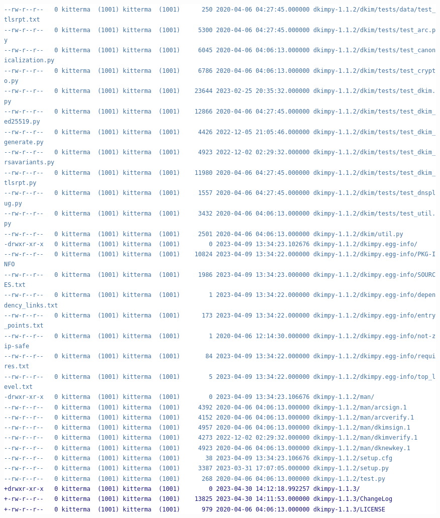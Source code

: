 ```diff
--rw-r--r--   0 kitterma  (1001) kitterma  (1001)      250 2020-04-06 04:27:45.000000 dkimpy-1.1.2/dkim/tests/data/test_tlsrpt.txt
--rw-r--r--   0 kitterma  (1001) kitterma  (1001)     5300 2020-04-06 04:27:45.000000 dkimpy-1.1.2/dkim/tests/test_arc.py
--rw-r--r--   0 kitterma  (1001) kitterma  (1001)     6045 2020-04-06 04:06:13.000000 dkimpy-1.1.2/dkim/tests/test_canonicalization.py
--rw-r--r--   0 kitterma  (1001) kitterma  (1001)     6786 2020-04-06 04:06:13.000000 dkimpy-1.1.2/dkim/tests/test_crypto.py
--rw-r--r--   0 kitterma  (1001) kitterma  (1001)    23644 2023-02-25 20:35:32.000000 dkimpy-1.1.2/dkim/tests/test_dkim.py
--rw-r--r--   0 kitterma  (1001) kitterma  (1001)    12866 2020-04-06 04:27:45.000000 dkimpy-1.1.2/dkim/tests/test_dkim_ed25519.py
--rw-r--r--   0 kitterma  (1001) kitterma  (1001)     4426 2022-12-05 21:05:46.000000 dkimpy-1.1.2/dkim/tests/test_dkim_generate.py
--rw-r--r--   0 kitterma  (1001) kitterma  (1001)     4923 2022-12-02 02:29:32.000000 dkimpy-1.1.2/dkim/tests/test_dkim_rsavariants.py
--rw-r--r--   0 kitterma  (1001) kitterma  (1001)    11980 2020-04-06 04:27:45.000000 dkimpy-1.1.2/dkim/tests/test_dkim_tlsrpt.py
--rw-r--r--   0 kitterma  (1001) kitterma  (1001)     1557 2020-04-06 04:27:45.000000 dkimpy-1.1.2/dkim/tests/test_dnsplug.py
--rw-r--r--   0 kitterma  (1001) kitterma  (1001)     3432 2020-04-06 04:06:13.000000 dkimpy-1.1.2/dkim/tests/test_util.py
--rw-r--r--   0 kitterma  (1001) kitterma  (1001)     2501 2020-04-06 04:06:13.000000 dkimpy-1.1.2/dkim/util.py
-drwxr-xr-x   0 kitterma  (1001) kitterma  (1001)        0 2023-04-09 13:34:23.102676 dkimpy-1.1.2/dkimpy.egg-info/
--rw-r--r--   0 kitterma  (1001) kitterma  (1001)    10824 2023-04-09 13:34:22.000000 dkimpy-1.1.2/dkimpy.egg-info/PKG-INFO
--rw-r--r--   0 kitterma  (1001) kitterma  (1001)     1986 2023-04-09 13:34:23.000000 dkimpy-1.1.2/dkimpy.egg-info/SOURCES.txt
--rw-r--r--   0 kitterma  (1001) kitterma  (1001)        1 2023-04-09 13:34:22.000000 dkimpy-1.1.2/dkimpy.egg-info/dependency_links.txt
--rw-r--r--   0 kitterma  (1001) kitterma  (1001)      173 2023-04-09 13:34:22.000000 dkimpy-1.1.2/dkimpy.egg-info/entry_points.txt
--rw-r--r--   0 kitterma  (1001) kitterma  (1001)        1 2020-04-06 12:14:30.000000 dkimpy-1.1.2/dkimpy.egg-info/not-zip-safe
--rw-r--r--   0 kitterma  (1001) kitterma  (1001)       84 2023-04-09 13:34:22.000000 dkimpy-1.1.2/dkimpy.egg-info/requires.txt
--rw-r--r--   0 kitterma  (1001) kitterma  (1001)        5 2023-04-09 13:34:22.000000 dkimpy-1.1.2/dkimpy.egg-info/top_level.txt
-drwxr-xr-x   0 kitterma  (1001) kitterma  (1001)        0 2023-04-09 13:34:23.106676 dkimpy-1.1.2/man/
--rw-r--r--   0 kitterma  (1001) kitterma  (1001)     4392 2020-04-06 04:06:13.000000 dkimpy-1.1.2/man/arcsign.1
--rw-r--r--   0 kitterma  (1001) kitterma  (1001)     4152 2020-04-06 04:06:13.000000 dkimpy-1.1.2/man/arcverify.1
--rw-r--r--   0 kitterma  (1001) kitterma  (1001)     4957 2020-04-06 04:06:13.000000 dkimpy-1.1.2/man/dkimsign.1
--rw-r--r--   0 kitterma  (1001) kitterma  (1001)     4273 2022-12-02 02:29:32.000000 dkimpy-1.1.2/man/dkimverify.1
--rw-r--r--   0 kitterma  (1001) kitterma  (1001)     4923 2020-04-06 04:06:13.000000 dkimpy-1.1.2/man/dknewkey.1
--rw-r--r--   0 kitterma  (1001) kitterma  (1001)       38 2023-04-09 13:34:23.106676 dkimpy-1.1.2/setup.cfg
--rw-r--r--   0 kitterma  (1001) kitterma  (1001)     3387 2023-03-31 17:07:05.000000 dkimpy-1.1.2/setup.py
--rw-r--r--   0 kitterma  (1001) kitterma  (1001)      268 2020-04-06 04:06:13.000000 dkimpy-1.1.2/test.py
+drwxr-xr-x   0 kitterma  (1001) kitterma  (1001)        0 2023-04-30 14:12:18.992257 dkimpy-1.1.3/
+-rw-r--r--   0 kitterma  (1001) kitterma  (1001)    13825 2023-04-30 14:11:53.000000 dkimpy-1.1.3/ChangeLog
+-rw-r--r--   0 kitterma  (1001) kitterma  (1001)      979 2020-04-06 04:06:13.000000 dkimpy-1.1.3/LICENSE
```